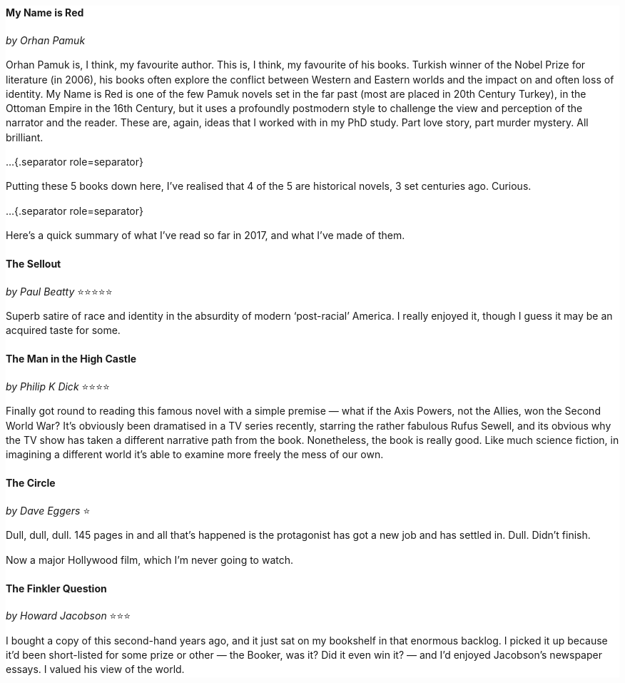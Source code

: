 #### My Name is Red

*by Orhan Pamuk*

Orhan Pamuk is, I think, my favourite author. This is, I think, my favourite of his books. Turkish winner of the Nobel Prize for literature (in 2006), his books often explore the conflict between Western and Eastern worlds and the impact on and often loss of identity. My Name is Red is one of the few Pamuk novels set in the far past (most are placed in 20th Century Turkey), in the Ottoman Empire in the 16th Century, but it uses a profoundly postmodern style to challenge the view and perception of the narrator and the reader. These are, again, ideas that I worked with in my PhD study. Part love story, part murder mystery. All brilliant.

…{.separator role=separator}

Putting these 5 books down here, I’ve realised that 4 of the 5 are historical novels, 3 set centuries ago. Curious.

…{.separator role=separator}

Here’s a quick summary of what I’ve read so far in 2017, and what I’ve made of them.

#### The Sellout

*by Paul Beatty*
⭐⭐⭐⭐⭐

Superb satire of race and identity in the absurdity of modern ‘post-racial’ America. I really enjoyed it, though I guess it may be an acquired taste for some.

#### The Man in the High Castle

*by Philip K Dick*
⭐⭐⭐⭐

Finally got round to reading this famous novel with a simple premise — what if the Axis Powers, not the Allies, won the Second World War? It’s obviously been dramatised in a TV series recently, starring the rather fabulous Rufus Sewell, and its obvious why the TV show has taken a different narrative path from the book. Nonetheless, the book is really good. Like much science fiction, in imagining a different world it’s able to examine more freely the mess of our own.

#### The Circle

*by Dave Eggers*
⭐

Dull, dull, dull. 145 pages in and all that’s happened is the protagonist has got a new job and has settled in. Dull. Didn’t finish.

Now a major Hollywood film, which I’m never going to watch.

#### The Finkler Question

*by Howard Jacobson*
️⭐⭐⭐

I bought a copy of this second-hand years ago, and it just sat on my bookshelf in that enormous backlog. I picked it up because it’d been short-listed for some prize or other — the Booker, was it? Did it even win it? — and I’d enjoyed Jacobson’s newspaper essays. I valued his view of the world.
